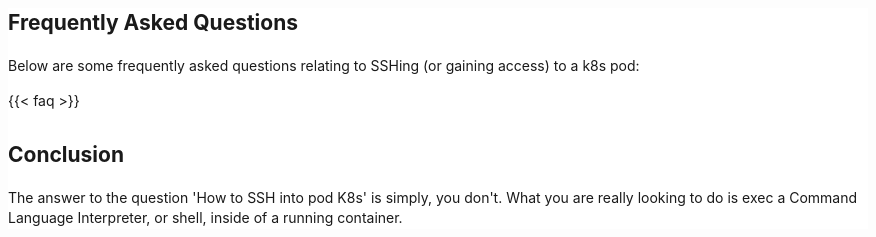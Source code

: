 ## Frequently Asked Questions

Below are some frequently asked questions relating to SSHing (or gaining access) to a k8s pod:

{{< faq >}}

## Conclusion

The answer to the question 'How to SSH into pod K8s' is simply, you don't. What you are really looking to do is exec a Command Language Interpreter, or shell, inside of a running container.